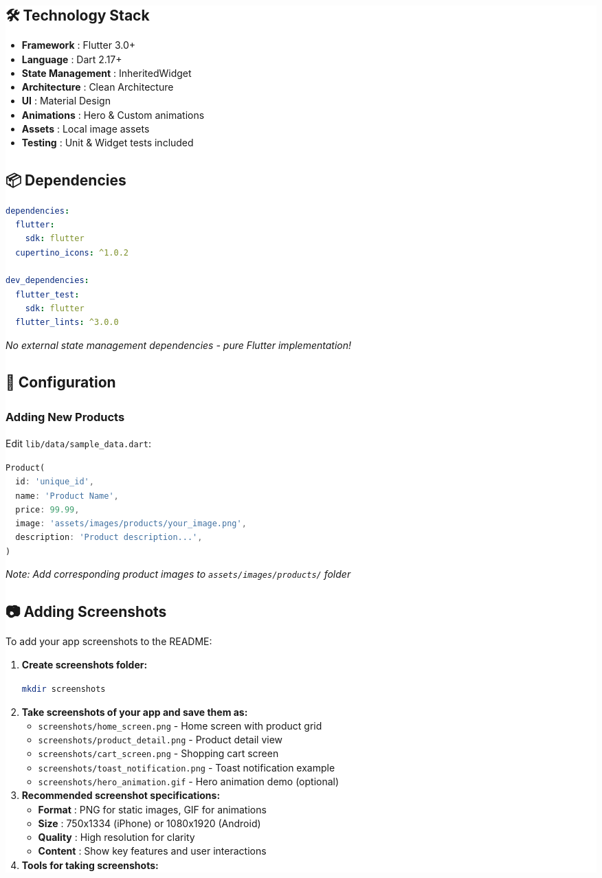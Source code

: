 ## 🛠️ **Technology Stack**

* **Framework** : Flutter 3.0+
* **Language** : Dart 2.17+
* **State Management** : InheritedWidget
* **Architecture** : Clean Architecture
* **UI** : Material Design
* **Animations** : Hero & Custom animations
* **Assets** : Local image assets
* **Testing** : Unit & Widget tests included

## 📦 **Dependencies**

```yaml
dependencies:
  flutter:
    sdk: flutter
  cupertino_icons: ^1.0.2

dev_dependencies:
  flutter_test:
    sdk: flutter
  flutter_lints: ^3.0.0
```

*No external state management dependencies - pure Flutter implementation!*

## 🔧 **Configuration**

### **Adding New Products**

Edit `lib/data/sample_data.dart`:

```dart
Product(
  id: 'unique_id',
  name: 'Product Name',
  price: 99.99,
  image: 'assets/images/products/your_image.png',
  description: 'Product description...',
)
```

*Note: Add corresponding product images to `assets/images/products/` folder*

## 📷 **Adding Screenshots**

To add your app screenshots to the README:

1. **Create screenshots folder:**
   ```bash
   mkdir screenshots
   ```
2. **Take screenshots of your app and save them as:**
   * `screenshots/home_screen.png` - Home screen with product grid
   * `screenshots/product_detail.png` - Product detail view
   * `screenshots/cart_screen.png` - Shopping cart screen
   * `screenshots/toast_notification.png` - Toast notification example
   * `screenshots/hero_animation.gif` - Hero animation demo (optional)
3. **Recommended screenshot specifications:**
   * **Format** : PNG for static images, GIF for animations
   * **Size** : 750x1334 (iPhone) or 1080x1920 (Android)
   * **Quality** : High resolution for clarity
   * **Content** : Show key features and user interactions
4. **Tools for taking screenshots:**